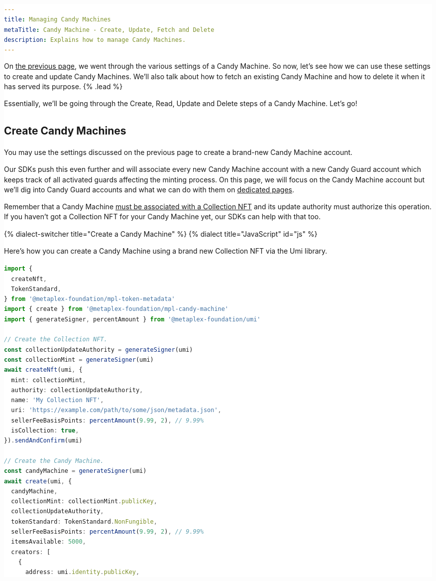 ```yaml
---
title: Managing Candy Machines
metaTitle: Candy Machine - Create, Update, Fetch and Delete
description: Explains how to manage Candy Machines.
---
```


On [the previous page](/candy-machine-4/settings), we went through the various settings of a Candy Machine. So now, let’s see how we can use these settings to create and update Candy Machines. We’ll also talk about how to fetch an existing Candy Machine and how to delete it when it has served its purpose. {% .lead %}

Essentially, we’ll be going through the Create, Read, Update and Delete steps of a Candy Machine. Let’s go!

## Create Candy Machines

You may use the settings discussed on the previous page to create a brand-new Candy Machine account.

Our SDKs push this even further and will associate every new Candy Machine account with a new Candy Guard account which keeps track of all activated guards affecting the minting process. On this page, we will focus on the Candy Machine account but we’ll dig into Candy Guard accounts and what we can do with them on [dedicated pages](/candy-machine-4/guards).

Remember that a Candy Machine [must be associated with a Collection NFT](/candy-machine-4/settings#metaplex-certified-collections) and its update authority must authorize this operation. If you haven’t got a Collection NFT for your Candy Machine yet, our SDKs can help with that too.

{% dialect-switcher title="Create a Candy Machine" %}
{% dialect title="JavaScript" id="js" %}

Here’s how you can create a Candy Machine using a brand new Collection NFT via the Umi library.

```ts
import {
  createNft,
  TokenStandard,
} from '@metaplex-foundation/mpl-token-metadata'
import { create } from '@metaplex-foundation/mpl-candy-machine'
import { generateSigner, percentAmount } from '@metaplex-foundation/umi'

// Create the Collection NFT.
const collectionUpdateAuthority = generateSigner(umi)
const collectionMint = generateSigner(umi)
await createNft(umi, {
  mint: collectionMint,
  authority: collectionUpdateAuthority,
  name: 'My Collection NFT',
  uri: 'https://example.com/path/to/some/json/metadata.json',
  sellerFeeBasisPoints: percentAmount(9.99, 2), // 9.99%
  isCollection: true,
}).sendAndConfirm(umi)

// Create the Candy Machine.
const candyMachine = generateSigner(umi)
await create(umi, {
  candyMachine,
  collectionMint: collectionMint.publicKey,
  collectionUpdateAuthority,
  tokenStandard: TokenStandard.NonFungible,
  sellerFeeBasisPoints: percentAmount(9.99, 2), // 9.99%
  itemsAvailable: 5000,
  creators: [
    {
      address: umi.identity.publicKey,
```